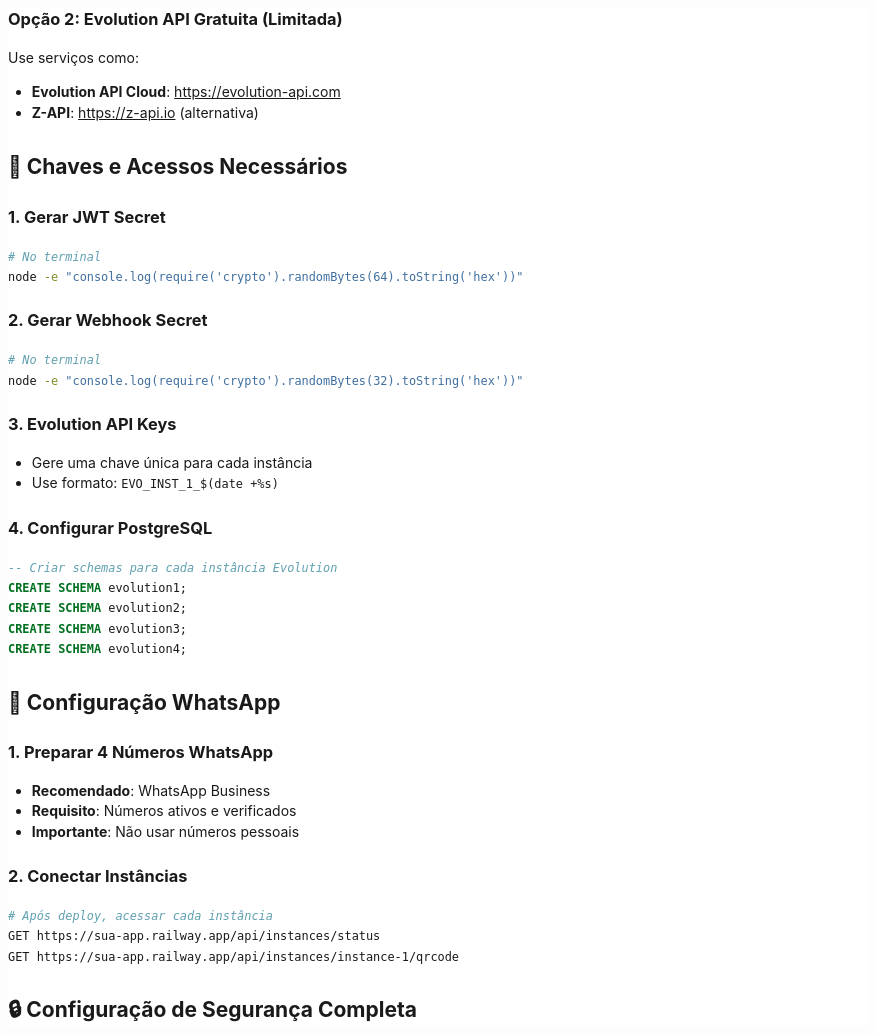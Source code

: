 ### Opção 2: Evolution API Gratuita (Limitada)

Use serviços como:
- **Evolution API Cloud**: https://evolution-api.com
- **Z-API**: https://z-api.io (alternativa)

## 🔑 Chaves e Acessos Necessários

### 1. Gerar JWT Secret
```bash
# No terminal
node -e "console.log(require('crypto').randomBytes(64).toString('hex'))"
```

### 2. Gerar Webhook Secret
```bash
# No terminal  
node -e "console.log(require('crypto').randomBytes(32).toString('hex'))"
```

### 3. Evolution API Keys
- Gere uma chave única para cada instância
- Use formato: `EVO_INST_1_$(date +%s)`

### 4. Configurar PostgreSQL
```sql
-- Criar schemas para cada instância Evolution
CREATE SCHEMA evolution1;
CREATE SCHEMA evolution2; 
CREATE SCHEMA evolution3;
CREATE SCHEMA evolution4;
```

## 📱 Configuração WhatsApp

### 1. Preparar 4 Números WhatsApp
- **Recomendado**: WhatsApp Business
- **Requisito**: Números ativos e verificados
- **Importante**: Não usar números pessoais

### 2. Conectar Instâncias
```bash
# Após deploy, acessar cada instância
GET https://sua-app.railway.app/api/instances/status
GET https://sua-app.railway.app/api/instances/instance-1/qrcode
```

## 🔒 Configuração de Segurança Completa
